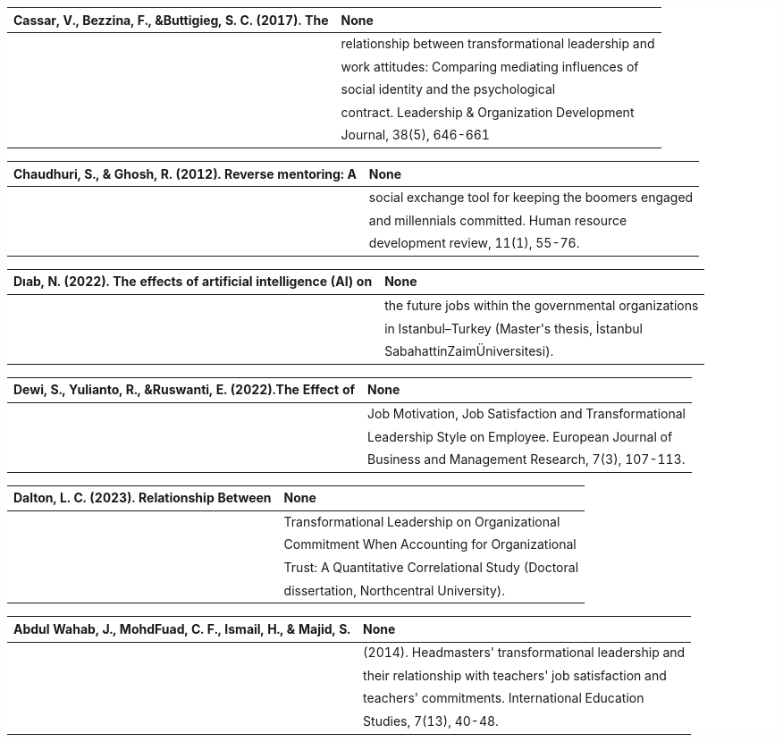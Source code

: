 | Cassar, V., Bezzina, F., &Buttigieg, S. C. (2017). The   | None                                                 |
|:---------------------------------------------------------|:-----------------------------------------------------|
|                                                          | relationship between transformational leadership and |
|                                                          | work attitudes: Comparing mediating influences of    |
|                                                          | social identity and the psychological                |
|                                                          | contract. Leadership & Organization Development      |
|                                                          | Journal, 38(5), 646-661                              |

| Chaudhuri, S., & Ghosh, R. (2012). Reverse mentoring: A   | None                                                 |
|:----------------------------------------------------------|:-----------------------------------------------------|
|                                                           | social exchange tool for keeping the boomers engaged |
|                                                           | and millennials committed. Human resource            |
|                                                           | development review, 11(1), 55-76.                    |

| Dıab, N. (2022). The effects of artificial intelligence (AI) on   | None                                                  |
|:------------------------------------------------------------------|:------------------------------------------------------|
|                                                                   | the future jobs within the governmental organizations |
|                                                                   | in Istanbul–Turkey (Master's thesis, İstanbul         |
|                                                                   | SabahattinZaimÜniversitesi).                          |

| Dewi, S., Yulianto, R., &Ruswanti, E. (2022).The Effect of   | None                                                  |
|:-------------------------------------------------------------|:------------------------------------------------------|
|                                                              | Job Motivation, Job Satisfaction and Transformational |
|                                                              | Leadership Style on Employee. European Journal of     |
|                                                              | Business and Management Research, 7(3), 107-113.      |

| Dalton, L. C. (2023). Relationship Between   | None                                                |
|:---------------------------------------------|:----------------------------------------------------|
|                                              | Transformational Leadership on Organizational       |
|                                              | Commitment When Accounting for Organizational       |
|                                              | Trust: A Quantitative Correlational Study (Doctoral |
|                                              | dissertation, Northcentral University).             |

| Abdul Wahab, J., MohdFuad, C. F., Ismail, H., & Majid, S.   | None                                                   |
|:------------------------------------------------------------|:-------------------------------------------------------|
|                                                             | (2014). Headmasters' transformational leadership and   |
|                                                             | their relationship with teachers' job satisfaction and |
|                                                             | teachers' commitments. International Education         |
|                                                             | Studies, 7(13), 40-48.                                 |
